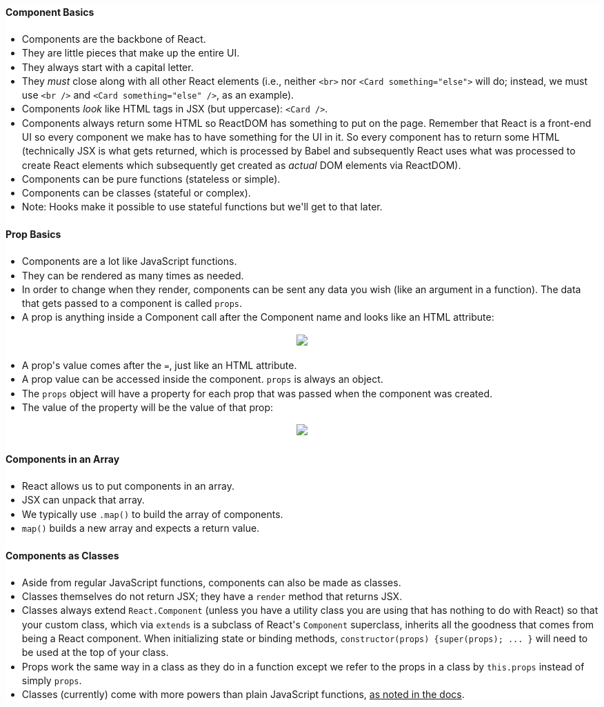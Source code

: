 #### Component Basics

- Components are the backbone of React.
- They are little pieces that make up the entire UI.
- They always start with a capital letter.
- They *must* close along with all other React elements (i.e., neither `<br>` nor `<Card something="else">` will do; instead, we must use `<br />` and `<Card something="else" />`, as an example).
- Components *look* like HTML tags in JSX (but uppercase): `<Card />`.
- Components always return some HTML so ReactDOM has something to put on the page. Remember that React is a front-end UI so every component we make has to have something for the UI in it. So every component has to return some HTML (technically JSX is what gets returned, which is processed by Babel and subsequently React uses what was processed to create React elements which subsequently get created as *actual* DOM elements via ReactDOM).
- Components can be pure functions (stateless or simple).
- Components can be classes (stateful or complex).
- Note: Hooks make it possible to use stateful functions but we'll get to that later.

#### Prop Basics

- Components are a lot like JavaScript functions.
- They can be rendered as many times as needed.
- In order to change when they render, components can be sent any data you wish (like an argument in a function). The data that gets passed to a component is called `props`.
- A prop is anything inside a Component call after the Component name and looks like an HTML attribute:

<p align='center'>
  <img height="125px" src='https://user-images.githubusercontent.com/73953353/99928956-f6e71c80-2d10-11eb-83e3-728d18e60407.png' />
</p>

- A prop's value comes after the `=`, just like an HTML attribute.
- A prop value can be accessed inside the component. `props` is always an object.
- The `props` object will have a property for each prop that was passed when the component was created.
- The value of the property will be the value of that prop:

<p align='center'>
  <img width="350px" src='https://user-images.githubusercontent.com/73953353/99928954-f6e71c80-2d10-11eb-8725-60153d32468a.png' />
</p>

#### Components in an Array

- React allows us to put components in an array.
- JSX can unpack that array.
- We typically use `.map()` to build the array of components.
- `map()` builds a new array and expects a return value.

#### Components as Classes

- Aside from regular JavaScript functions, components can also be made as classes.
- Classes themselves do not return JSX; they have a `render` method that returns JSX.
- Classes always extend `React.Component` (unless you have a utility class you are using that has nothing to do with React) so that your custom class, which via `extends` is a subclass of React's `Component` superclass, inherits all the goodness that comes from being a React component. When initializing state or binding methods, `constructor(props) {super(props); ... }` will need to be used at the top of your class.
- Props work the same way in a class as they do in a function except we refer to the props in a class by `this.props` instead of simply `props`.
- Classes (currently) come with more powers than plain JavaScript functions, [as noted in the docs](https://reactjs.org/docs/react-component.html#overview).
